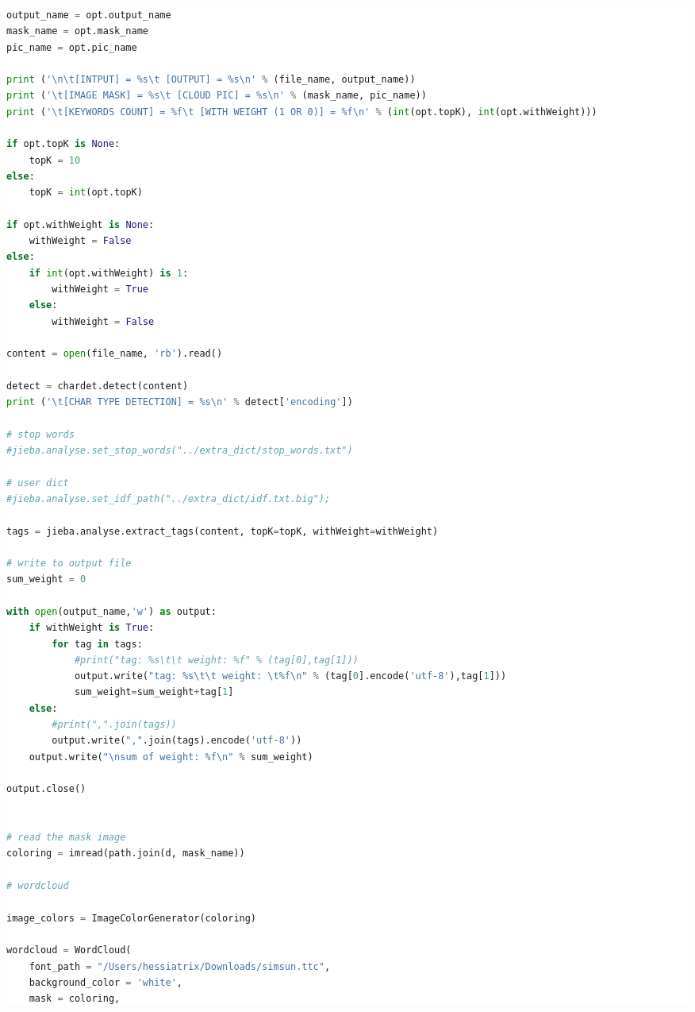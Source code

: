 ```python
output_name = opt.output_name
mask_name = opt.mask_name
pic_name = opt.pic_name

print ('\n\t[INTPUT] = %s\t [OUTPUT] = %s\n' % (file_name, output_name))
print ('\t[IMAGE MASK] = %s\t [CLOUD PIC] = %s\n' % (mask_name, pic_name))
print ('\t[KEYWORDS COUNT] = %f\t [WITH WEIGHT (1 OR 0)] = %f\n' % (int(opt.topK), int(opt.withWeight)))

if opt.topK is None:
    topK = 10
else:
    topK = int(opt.topK)

if opt.withWeight is None:
    withWeight = False
else:
    if int(opt.withWeight) is 1:
        withWeight = True
    else:
        withWeight = False

content = open(file_name, 'rb').read()

detect = chardet.detect(content)
print ('\t[CHAR TYPE DETECTION] = %s\n' % detect['encoding'])

# stop words
#jieba.analyse.set_stop_words("../extra_dict/stop_words.txt")

# user dict
#jieba.analyse.set_idf_path("../extra_dict/idf.txt.big");

tags = jieba.analyse.extract_tags(content, topK=topK, withWeight=withWeight)

# write to output file
sum_weight = 0 

with open(output_name,'w') as output:
    if withWeight is True:
        for tag in tags:
            #print("tag: %s\t\t weight: %f" % (tag[0],tag[1]))
            output.write("tag: %s\t\t weight: \t%f\n" % (tag[0].encode('utf-8'),tag[1]))
            sum_weight=sum_weight+tag[1]
    else:
        #print(",".join(tags))
        output.write(",".join(tags).encode('utf-8'))
    output.write("\nsum of weight: %f\n" % sum_weight)

output.close()


# read the mask image
coloring = imread(path.join(d, mask_name))

# wordcloud

image_colors = ImageColorGenerator(coloring)

wordcloud = WordCloud(
    font_path = "/Users/hessiatrix/Downloads/simsun.ttc",
    background_color = 'white',
    mask = coloring,
```